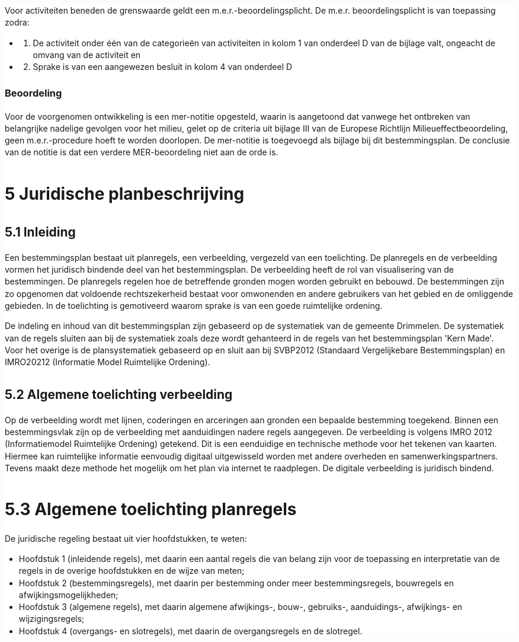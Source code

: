 Voor activiteiten beneden de grenswaarde geldt een m.e.r.-beoordelingsplicht. De m.e.r. beoordelingsplicht is van toepassing zodra:

- 1. De activiteit onder één van de categorieën van activiteiten in kolom 1 van onderdeel D van de bijlage valt, ongeacht de omvang van de activiteit en
- 2. Sprake is van een aangewezen besluit in kolom 4 van onderdeel D

### Beoordeling

Voor de voorgenomen ontwikkeling is een mer-notitie opgesteld, waarin is aangetoond dat vanwege het ontbreken van belangrijke nadelige gevolgen voor het milieu, gelet op de criteria uit bijlage III van de Europese Richtlijn Milieueffectbeoordeling, geen m.e.r.-procedure hoeft te worden doorlopen. De mer-notitie is toegevoegd als bijlage bij dit bestemmingsplan. De conclusie van de notitie is dat een verdere MER-beoordeling niet aan de orde is.

# <span id="page-38-0"></span>**5 Juridische planbeschrijving**

## <span id="page-38-1"></span>**5.1 Inleiding**

Een bestemmingsplan bestaat uit planregels, een verbeelding, vergezeld van een toelichting. De planregels en de verbeelding vormen het juridisch bindende deel van het bestemmingsplan. De verbeelding heeft de rol van visualisering van de bestemmingen. De planregels regelen hoe de betreffende gronden mogen worden gebruikt en bebouwd. De bestemmingen zijn zo opgenomen dat voldoende rechtszekerheid bestaat voor omwonenden en andere gebruikers van het gebied en de omliggende gebieden. In de toelichting is gemotiveerd waarom sprake is van een goede ruimtelijke ordening.

De indeling en inhoud van dit bestemmingsplan zijn gebaseerd op de systematiek van de gemeente Drimmelen. De systematiek van de regels sluiten aan bij de systematiek zoals deze wordt gehanteerd in de regels van het bestemmingsplan 'Kern Made'. Voor het overige is de plansystematiek gebaseerd op en sluit aan bij SVBP2012 (Standaard Vergelijkebare Bestemmingsplan) en IMRO20212 (Informatie Model Ruimtelijke Ordening).

## <span id="page-38-2"></span>**5.2 Algemene toelichting verbeelding**

Op de verbeelding wordt met lijnen, coderingen en arceringen aan gronden een bepaalde bestemming toegekend. Binnen een bestemmingsvlak zijn op de verbeelding met aanduidingen nadere regels aangegeven. De verbeelding is volgens IMRO 2012 (Informatiemodel Ruimtelijke Ordening) getekend. Dit is een eenduidige en technische methode voor het tekenen van kaarten. Hiermee kan ruimtelijke informatie eenvoudig digitaal uitgewisseld worden met andere overheden en samenwerkingspartners. Tevens maakt deze methode het mogelijk om het plan via internet te raadplegen. De digitale verbeelding is juridisch bindend.

# <span id="page-38-3"></span>**5.3 Algemene toelichting planregels**

De juridische regeling bestaat uit vier hoofdstukken, te weten:

- Hoofdstuk 1 (inleidende regels), met daarin een aantal regels die van belang zijn voor de toepassing en interpretatie van de regels in de overige hoofdstukken en de wijze van meten;
- Hoofdstuk 2 (bestemmingsregels), met daarin per bestemming onder meer bestemmingsregels, bouwregels en afwijkingsmogelijkheden;
- Hoofdstuk 3 (algemene regels), met daarin algemene afwijkings-, bouw-, gebruiks-, aanduidings-, afwijkings- en wijzigingsregels;
- Hoofdstuk 4 (overgangs- en slotregels), met daarin de overgangsregels en de slotregel.

